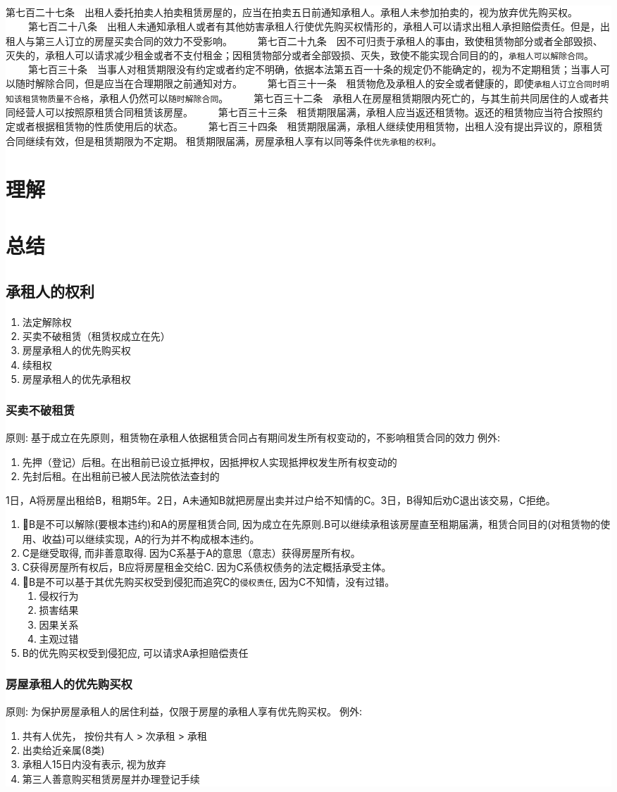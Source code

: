 第七百二十七条　出租人委托拍卖人拍卖租赁房屋的，应当在拍卖五日前通知承租人。承租人未参加拍卖的，视为放弃优先购买权。
　　
第七百二十八条　出租人未通知承租人或者有其他妨害承租人行使优先购买权情形的，承租人可以请求出租人承担赔偿责任。但是，出租人与第三人订立的房屋买卖合同的效力不受影响。
　　
第七百二十九条　因不可归责于承租人的事由，致使租赁物部分或者全部毁损、灭失的，承租人可以请求减少租金或者不支付租金；因租赁物部分或者全部毁损、灭失，致使不能实现合同目的的，`承租人可以解除合同`。
　　
第七百三十条　当事人对租赁期限没有约定或者约定不明确，依据本法第五百一十条的规定仍不能确定的，视为不定期租赁；当事人可以随时解除合同，但是应当在合理期限之前通知对方。
　　
第七百三十一条　租赁物危及承租人的安全或者健康的，即使`承租人订立合同时明知该租赁物质量不合格`，承租人仍然可以`随时解除合同`。
　　
第七百三十二条　承租人在房屋租赁期限内死亡的，与其生前共同居住的人或者共同经营人可以按照原租赁合同租赁该房屋。
　　
第七百三十三条　租赁期限届满，承租人应当返还租赁物。返还的租赁物应当符合按照约定或者根据租赁物的性质使用后的状态。
　　
第七百三十四条　租赁期限届满，承租人继续使用租赁物，出租人没有提出异议的，原租赁合同继续有效，但是租赁期限为不定期。
租赁期限届满，房屋承租人享有以同等条件`优先承租的权利`。
# 理解



# 总结


## 承租人的权利
1. 法定解除权
1. 买卖不破租赁（租赁权成立在先）
1. 房屋承租人的优先购买权
1. 续租权
1. 房屋承租人的优先承租权


### 买卖不破租赁
原则: 基于成立在先原则，租赁物在承租人依据租赁合同占有期间发生所有权变动的，不影响租赁合同的效力
例外: 
1. 先押（登记）后租。在出租前已设立抵押权，因抵押权人实现抵押权发生所有权变动的
2. 先封后租。在出租前已被人民法院依法查封的



1日，A将房屋出租给B，租期5年。2日，A未通知B就把房屋出卖并过户给不知情的C。3日，B得知后劝C退出该交易，C拒绝。
1. 🔴B是不可以解除(要根本违约)和A的房屋租赁合同, 因为成立在先原则.B可以继续承租该房屋直至租期届满，租赁合同目的(对租赁物的使用、收益)可以继续实现，A的行为并不构成根本违约。
2. C是继受取得, 而非善意取得. 因为C系基于A的意思（意志）获得房屋所有权。
3. C获得房屋所有权后，B应将房屋租金交给C. 因为C系债权债务的法定概括承受主体。
4. 🔴B是不可以基于其优先购买权受到侵犯而追究C的`侵权责任`, 因为C不知情，没有过错。
    1. 侵权行为
    2. 损害结果
    3. 因果关系
    4. 主观过错
5. B的优先购买权受到侵犯应, 可以请求A承担赔偿责任





### 房屋承租人的优先购买权
原则: 为保护房屋承租人的居住利益，仅限于房屋的承租人享有优先购买权。
例外: 
1. 共有人优先， 按份共有人 > 次承租 > 承租
2. 出卖给近亲属(8类)
3. 承租人15日内没有表示, 视为放弃
4. 第三人善意购买租赁房屋并办理登记手续
